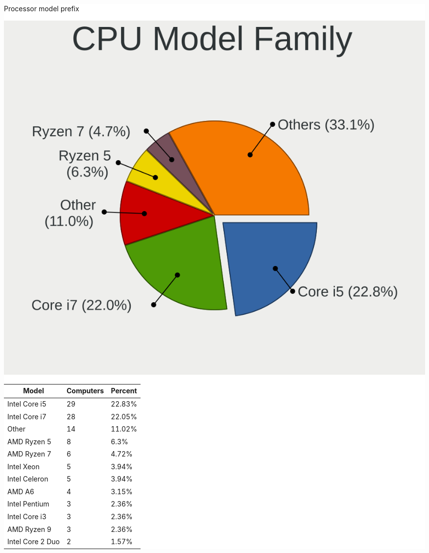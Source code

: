 Processor model prefix

![CPU Model Family](./All/images/pie_chart/cpu_family.svg)


| Model                   | Computers | Percent |
|-------------------------|-----------|---------|
| Intel Core i5           | 29        | 22.83%  |
| Intel Core i7           | 28        | 22.05%  |
| Other                   | 14        | 11.02%  |
| AMD Ryzen 5             | 8         | 6.3%    |
| AMD Ryzen 7             | 6         | 4.72%   |
| Intel Xeon              | 5         | 3.94%   |
| Intel Celeron           | 5         | 3.94%   |
| AMD A6                  | 4         | 3.15%   |
| Intel Pentium           | 3         | 2.36%   |
| Intel Core i3           | 3         | 2.36%   |
| AMD Ryzen 9             | 3         | 2.36%   |
| Intel Core 2 Duo        | 2         | 1.57%   |